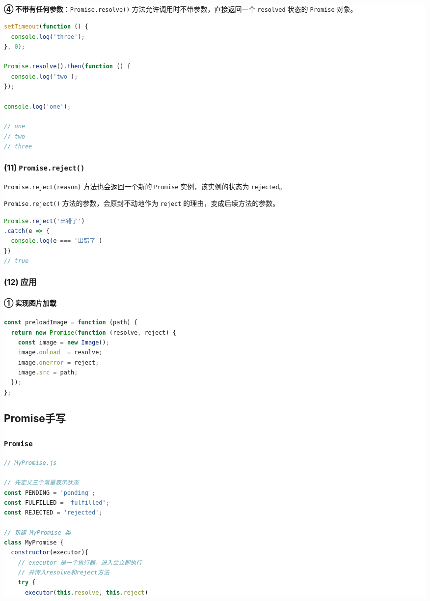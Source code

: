 **④ 不带有任何参数**：`Promise.resolve()` 方法允许调用时不带参数，直接返回一个 `resolved` 状态的 `Promise` 对象。

```js
setTimeout(function () {
  console.log('three');
}, 0);

Promise.resolve().then(function () {
  console.log('two');
});

console.log('one');

// one
// two
// three
```

### (11) `Promise.reject()`

`Promise.reject(reason)` 方法也会返回一个新的 `Promise` 实例，该实例的状态为 `rejected`。

`Promise.reject()` 方法的参数，会原封不动地作为 `reject` 的理由，变成后续方法的参数。

```js
Promise.reject('出错了')
.catch(e => {
  console.log(e === '出错了')
})
// true
```

### (12) 应用

#### ① 实现图片加载

```js
const preloadImage = function (path) {
  return new Promise(function (resolve, reject) {
    const image = new Image();
    image.onload  = resolve;
    image.onerror = reject;
    image.src = path;
  });
};
```

## Promise手写

### `Promise`

```js
// MyPromise.js

// 先定义三个常量表示状态
const PENDING = 'pending';
const FULFILLED = 'fulfilled';
const REJECTED = 'rejected';

// 新建 MyPromise 类
class MyPromise {
  constructor(executor){
    // executor 是一个执行器，进入会立即执行
    // 并传入resolve和reject方法
    try {
      executor(this.resolve, this.reject)
```